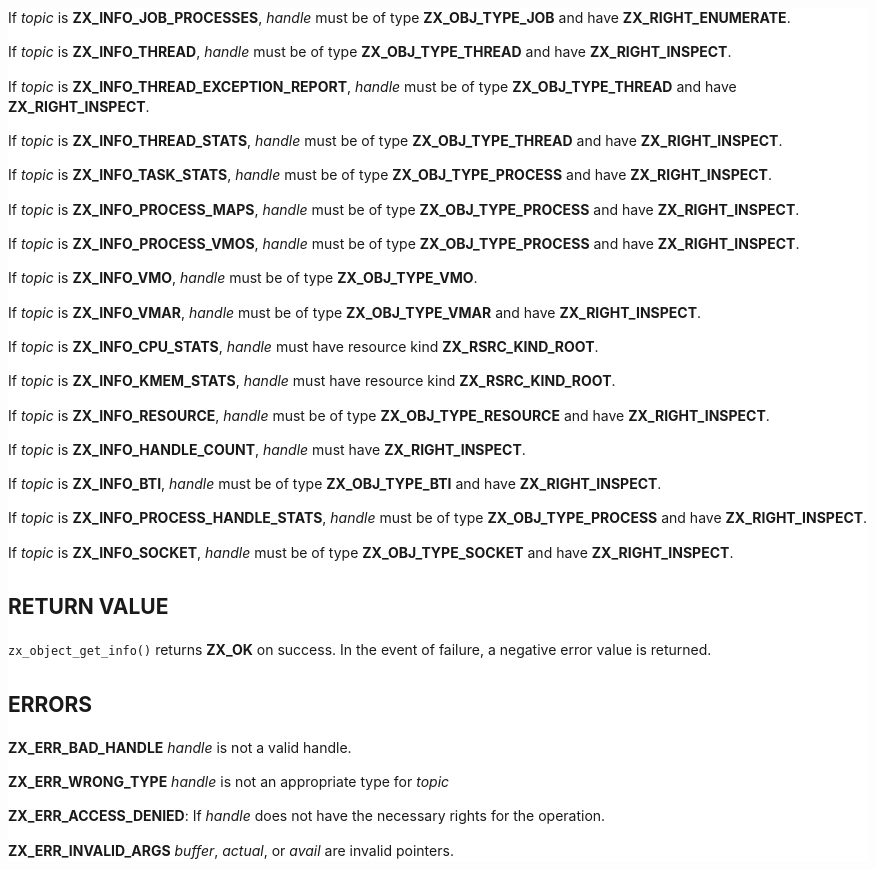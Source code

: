 If *topic* is **ZX_INFO_JOB_PROCESSES**, *handle* must be of type **ZX_OBJ_TYPE_JOB** and have **ZX_RIGHT_ENUMERATE**.

If *topic* is **ZX_INFO_THREAD**, *handle* must be of type **ZX_OBJ_TYPE_THREAD** and have **ZX_RIGHT_INSPECT**.

If *topic* is **ZX_INFO_THREAD_EXCEPTION_REPORT**, *handle* must be of type **ZX_OBJ_TYPE_THREAD** and have **ZX_RIGHT_INSPECT**.

If *topic* is **ZX_INFO_THREAD_STATS**, *handle* must be of type **ZX_OBJ_TYPE_THREAD** and have **ZX_RIGHT_INSPECT**.

If *topic* is **ZX_INFO_TASK_STATS**, *handle* must be of type **ZX_OBJ_TYPE_PROCESS** and have **ZX_RIGHT_INSPECT**.

If *topic* is **ZX_INFO_PROCESS_MAPS**, *handle* must be of type **ZX_OBJ_TYPE_PROCESS** and have **ZX_RIGHT_INSPECT**.

If *topic* is **ZX_INFO_PROCESS_VMOS**, *handle* must be of type **ZX_OBJ_TYPE_PROCESS** and have **ZX_RIGHT_INSPECT**.

If *topic* is **ZX_INFO_VMO**, *handle* must be of type **ZX_OBJ_TYPE_VMO**.

If *topic* is **ZX_INFO_VMAR**, *handle* must be of type **ZX_OBJ_TYPE_VMAR** and have **ZX_RIGHT_INSPECT**.

If *topic* is **ZX_INFO_CPU_STATS**, *handle* must have resource kind **ZX_RSRC_KIND_ROOT**.

If *topic* is **ZX_INFO_KMEM_STATS**, *handle* must have resource kind **ZX_RSRC_KIND_ROOT**.

If *topic* is **ZX_INFO_RESOURCE**, *handle* must be of type **ZX_OBJ_TYPE_RESOURCE** and have **ZX_RIGHT_INSPECT**.

If *topic* is **ZX_INFO_HANDLE_COUNT**, *handle* must have **ZX_RIGHT_INSPECT**.

If *topic* is **ZX_INFO_BTI**, *handle* must be of type **ZX_OBJ_TYPE_BTI** and have **ZX_RIGHT_INSPECT**.

If *topic* is **ZX_INFO_PROCESS_HANDLE_STATS**, *handle* must be of type **ZX_OBJ_TYPE_PROCESS** and have **ZX_RIGHT_INSPECT**.

If *topic* is **ZX_INFO_SOCKET**, *handle* must be of type **ZX_OBJ_TYPE_SOCKET** and have **ZX_RIGHT_INSPECT**.

## RETURN VALUE

`zx_object_get_info()` returns **ZX_OK** on success. In the event of
failure, a negative error value is returned.

## ERRORS

**ZX_ERR_BAD_HANDLE** *handle* is not a valid handle.

**ZX_ERR_WRONG_TYPE** *handle* is not an appropriate type for *topic*

**ZX_ERR_ACCESS_DENIED**: If *handle* does not have the necessary rights for the
operation.

**ZX_ERR_INVALID_ARGS** *buffer*, *actual*, or *avail* are invalid pointers.
